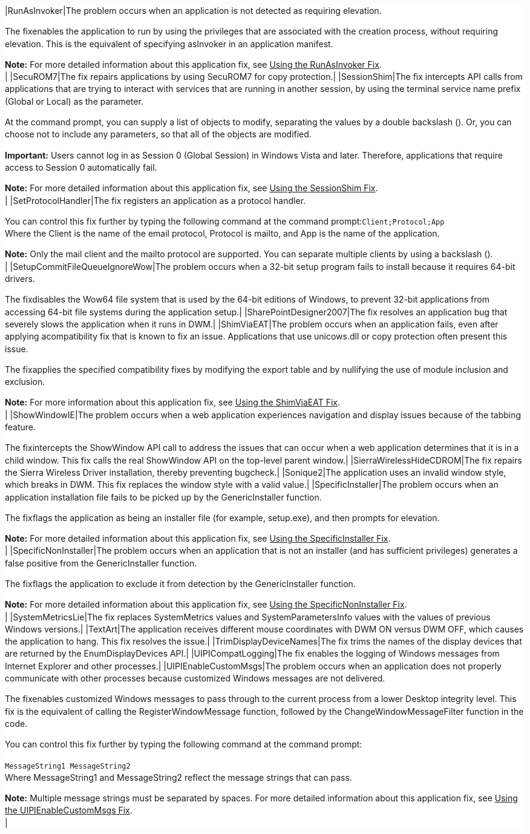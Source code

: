 |RunAsInvoker|The problem occurs when an application is not detected as requiring elevation.<p>The fixenables the application to run by using the privileges that are associated with the creation process, without requiring elevation. This is the equivalent of specifying asInvoker in an application manifest.<div class="alert">**Note:** For more detailed information about this application fix, see [Using the RunAsInvoker Fix](/previous-versions/windows/it-pro/windows-7/dd638389(v=ws.10)).</div>|
|SecuROM7|The fix repairs applications by using SecuROM7 for copy protection.|
|SessionShim|The fix intercepts API calls from applications that are trying to interact with services that are running in another session, by using the terminal service name prefix (Global or Local) as the parameter.<p>At the command prompt, you can supply a list of objects to modify, separating the values by a double backslash (). Or, you can choose not to include any parameters, so that all of the objects are modified.<p>**Important:** Users cannot log in as Session 0 (Global Session) in Windows Vista and later. Therefore, applications that require access to Session 0 automatically fail.<div class="alert">**Note:** For more detailed information about this application fix, see [Using the SessionShim Fix](/previous-versions/windows/it-pro/windows-7/cc722085(v=ws.10)).</div>|
|SetProtocolHandler|The fix registers an application as a protocol handler.<p>You can control this fix further by typing the following command at the command prompt:`Client;Protocol;App`<br>Where the Client is the name of the email protocol, Protocol is mailto, and App is the name of the application.<div class="alert">**Note:** Only the mail client and the mailto protocol are supported. You can separate multiple clients by using a backslash ().</div>|
|SetupCommitFileQueueIgnoreWow|The problem occurs when a 32-bit setup program fails to install because it requires 64-bit drivers.<p>The fixdisables the Wow64 file system that is used by the 64-bit editions of Windows, to prevent 32-bit applications from accessing 64-bit file systems during the application setup.|
|SharePointDesigner2007|The fix resolves an application bug that severely slows the application when it runs in DWM.|
|ShimViaEAT|The problem occurs when an application fails, even after applying acompatibility fix that is known to fix an issue. Applications that use unicows.dll or copy protection often present this issue.<p>The fixapplies the specified compatibility fixes by modifying the export table and by nullifying the use of module inclusion and exclusion.<div class="alert">**Note:** For more information about this application fix, see [Using the ShimViaEAT Fix](/previous-versions/windows/it-pro/windows-7/cc766286(v=ws.10)).</div>|
|ShowWindowIE|The problem occurs when a web application experiences navigation and display issues because of the tabbing feature.<p>The fixintercepts the ShowWindow API call to address the issues that can occur when a web application determines that it is in a child window. This fix calls the real ShowWindow API on the top-level parent window.|
|SierraWirelessHideCDROM|The fix repairs the Sierra Wireless Driver installation, thereby preventing bugcheck.|
|Sonique2|The application uses an invalid window style, which breaks in DWM. This fix replaces the window style with a valid value.|
|SpecificInstaller|The problem occurs when an application installation file fails to be picked up by the GenericInstaller function.<p>The fixflags the application as being an installer file (for example, setup.exe), and then prompts for elevation.<div class="alert">**Note:** For more detailed information about this application fix, see [Using the SpecificInstaller Fix](/previous-versions/windows/it-pro/windows-7/dd638397(v=ws.10)).</div>|
|SpecificNonInstaller|The problem occurs when an application that is not an installer (and has sufficient privileges) generates a false positive from the GenericInstaller function.<p>The fixflags the application to exclude it from detection by the GenericInstaller function.<div class="alert">**Note:** For more detailed information about this application fix, see [Using the SpecificNonInstaller Fix](/previous-versions/windows/it-pro/windows-7/dd638326(v=ws.10)).</div>|
|SystemMetricsLie|The fix replaces SystemMetrics values and SystemParametersInfo values with the values of previous Windows versions.|
|TextArt|The application receives different mouse coordinates with DWM ON versus DWM OFF, which causes the application to hang. This fix resolves the issue.|
|TrimDisplayDeviceNames|The fix trims the names of the display devices that are returned by the EnumDisplayDevices API.|
|UIPICompatLogging|The fix enables the logging of Windows messages from Internet Explorer and other processes.|
|UIPIEnableCustomMsgs|The problem occurs when an application does not properly communicate with other processes because customized Windows messages are not delivered.<p>The fixenables customized Windows messages to pass through to the current process from a lower Desktop integrity level. This fix is the equivalent of calling the RegisterWindowMessage function, followed by the ChangeWindowMessageFilter function in the code.<p>You can control this fix further by typing the following command at the command prompt:<p>`MessageString1 MessageString2`<br>Where MessageString1 and MessageString2 reflect the message strings that can pass.<div class="alert">**Note:** Multiple message strings must be separated by spaces. For more detailed information about this application fix, see [Using the UIPIEnableCustomMsgs Fix](/previous-versions/windows/it-pro/windows-7/dd638320(v=ws.10)).</div>|